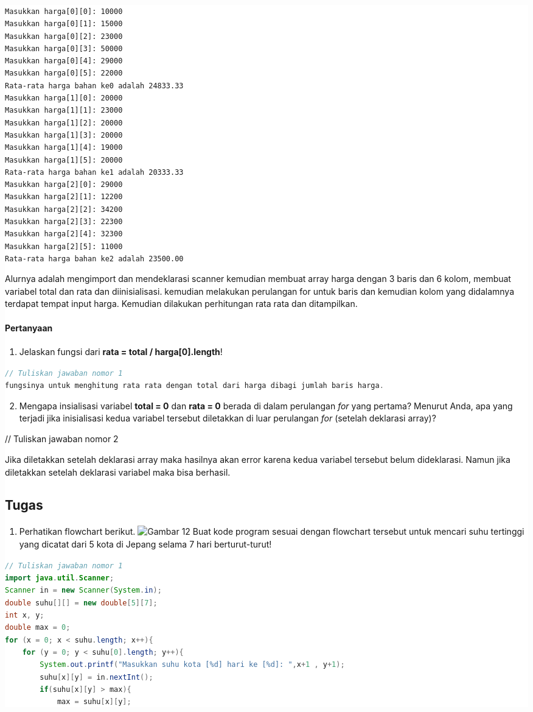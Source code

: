     Masukkan harga[0][0]: 10000
    Masukkan harga[0][1]: 15000
    Masukkan harga[0][2]: 23000
    Masukkan harga[0][3]: 50000
    Masukkan harga[0][4]: 29000
    Masukkan harga[0][5]: 22000
    Rata-rata harga bahan ke0 adalah 24833.33
    Masukkan harga[1][0]: 20000
    Masukkan harga[1][1]: 23000
    Masukkan harga[1][2]: 20000
    Masukkan harga[1][3]: 20000
    Masukkan harga[1][4]: 19000
    Masukkan harga[1][5]: 20000
    Rata-rata harga bahan ke1 adalah 20333.33
    Masukkan harga[2][0]: 29000
    Masukkan harga[2][1]: 12200
    Masukkan harga[2][2]: 34200
    Masukkan harga[2][3]: 22300
    Masukkan harga[2][4]: 32300
    Masukkan harga[2][5]: 11000
    Rata-rata harga bahan ke2 adalah 23500.00


Alurnya adalah mengimport dan mendeklarasi scanner kemudian membuat array harga dengan 3 baris dan 6 kolom, membuat variabel total dan rata dan diinisialisasi. kemudian melakukan perulangan for untuk baris dan kemudian kolom yang didalamnya terdapat tempat input harga. Kemudian dilakukan perhitungan rata rata dan ditampilkan.

#### Pertanyaan
1. Jelaskan fungsi dari **rata = total / harga[0].length**!


```Java
// Tuliskan jawaban nomor 1
fungsinya untuk menghitung rata rata dengan total dari harga dibagi jumlah baris harga.
```

2. Mengapa insialisasi variabel **total = 0** dan **rata = 0** berada di dalam perulangan *for* yang pertama? Menurut Anda, apa yang terjadi jika inisialisasi kedua variabel tersebut diletakkan di luar perulangan *for* (setelah deklarasi array)?

// Tuliskan jawaban nomor 2

Jika diletakkan setelah deklarasi array maka hasilnya akan error karena kedua variabel tersebut belum dideklarasi. Namun jika diletakkan setelah deklarasi variabel maka bisa berhasil.

## Tugas

1. Perhatikan flowchart berikut.
![Gambar 12](images/tugas-1.jpg)
Buat kode program sesuai dengan flowchart tersebut untuk mencari suhu tertinggi yang dicatat dari 5 kota di Jepang selama 7 hari berturut-turut!


```Java
// Tuliskan jawaban nomor 1
import java.util.Scanner;
Scanner in = new Scanner(System.in);
double suhu[][] = new double[5][7];
int x, y;
double max = 0;
for (x = 0; x < suhu.length; x++){
    for (y = 0; y < suhu[0].length; y++){
        System.out.printf("Masukkan suhu kota [%d] hari ke [%d]: ",x+1 , y+1);
        suhu[x][y] = in.nextInt();
        if(suhu[x][y] > max){
            max = suhu[x][y];
```